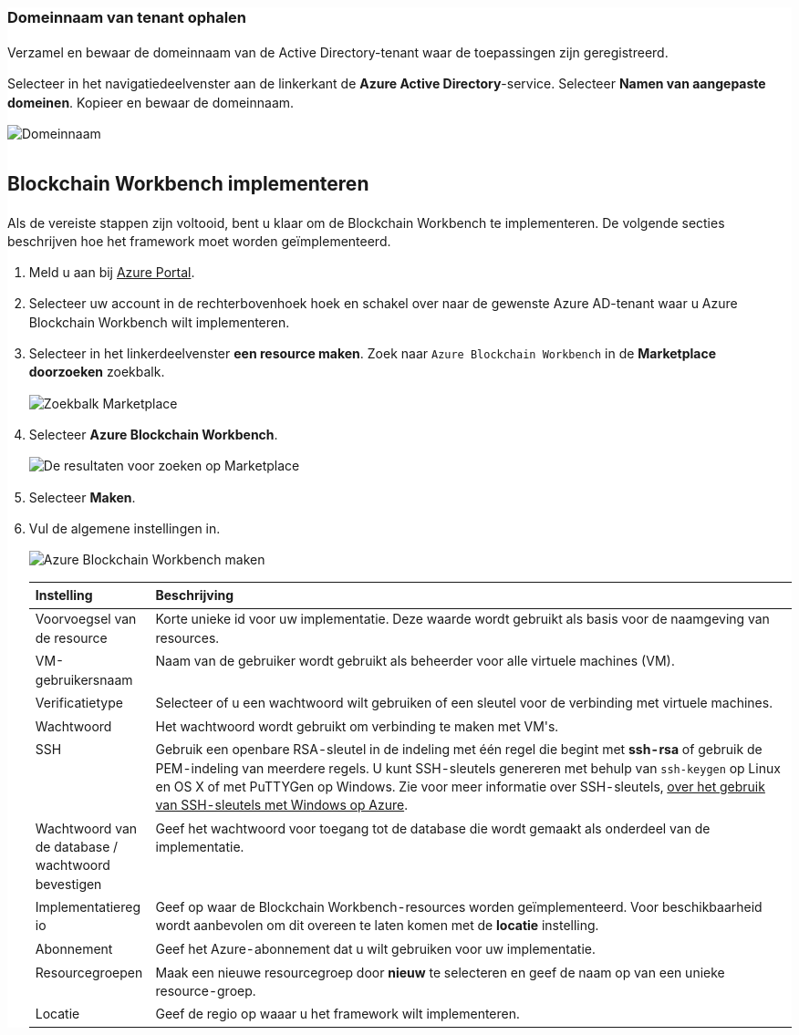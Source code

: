 ### <a name="get-tenant-domain-name"></a>Domeinnaam van tenant ophalen

Verzamel en bewaar de domeinnaam van de Active Directory-tenant waar de toepassingen zijn geregistreerd. 

Selecteer in het navigatiedeelvenster aan de linkerkant de **Azure Active Directory**-service. Selecteer **Namen van aangepaste domeinen**. Kopieer en bewaar de domeinnaam.

![Domeinnaam](media/deploy/domain-name.png)

## <a name="deploy-blockchain-workbench"></a>Blockchain Workbench implementeren

Als de vereiste stappen zijn voltooid, bent u klaar om de Blockchain Workbench te implementeren. De volgende secties beschrijven hoe het framework moet worden geïmplementeerd.

1.  Meld u aan bij [Azure Portal](https://portal.azure.com).
2.  Selecteer uw account in de rechterbovenhoek hoek en schakel over naar de gewenste Azure AD-tenant waar u Azure Blockchain Workbench wilt implementeren.
3.  Selecteer in het linkerdeelvenster **een resource maken**. Zoek naar `Azure Blockchain Workbench` in de **Marketplace doorzoeken** zoekbalk. 

    ![Zoekbalk Marketplace](media/deploy/marketplace-search-bar.png)

4.  Selecteer **Azure Blockchain Workbench**.

    ![De resultaten voor zoeken op Marketplace](media/deploy/marketplace-search-results.png)

4.  Selecteer **Maken**.
5.  Vul de algemene instellingen in.

    ![Azure Blockchain Workbench maken](media/deploy/blockchain-workbench-settings-basic.png)

    | Instelling | Beschrijving  |
    |---------|--------------|
    | Voorvoegsel van de resource | Korte unieke id voor uw implementatie. Deze waarde wordt gebruikt als basis voor de naamgeving van resources. |
    | VM-gebruikersnaam | Naam van de gebruiker wordt gebruikt als beheerder voor alle virtuele machines (VM). |
    | Verificatietype | Selecteer of u een wachtwoord wilt gebruiken of een sleutel voor de verbinding met virtuele machines. |
    | Wachtwoord | Het wachtwoord wordt gebruikt om verbinding te maken met VM's. |
    | SSH | Gebruik een openbare RSA-sleutel in de indeling met één regel die begint met **ssh-rsa** of gebruik de PEM-indeling van meerdere regels. U kunt SSH-sleutels genereren met behulp van `ssh-keygen` op Linux en OS X of met PuTTYGen op Windows. Zie voor meer informatie over SSH-sleutels, [over het gebruik van SSH-sleutels met Windows op Azure](../../virtual-machines/linux/ssh-from-windows.md). |
    | Wachtwoord van de database / wachtwoord bevestigen | Geef het wachtwoord voor toegang tot de database die wordt gemaakt als onderdeel van de implementatie. |
    | Implementatieregio | Geef op waar de Blockchain Workbench-resources worden geïmplementeerd. Voor beschikbaarheid wordt  aanbevolen om dit overeen te laten komen met de **locatie** instelling. |
    | Abonnement | Geef het Azure-abonnement dat u wilt gebruiken voor uw implementatie. |
    | Resourcegroepen | Maak een nieuwe resourcegroep door **nieuw** te selecteren en geef de naam op van een unieke resource-groep. |
    | Locatie | Geef de regio op waaar u het framework wilt implementeren. |
